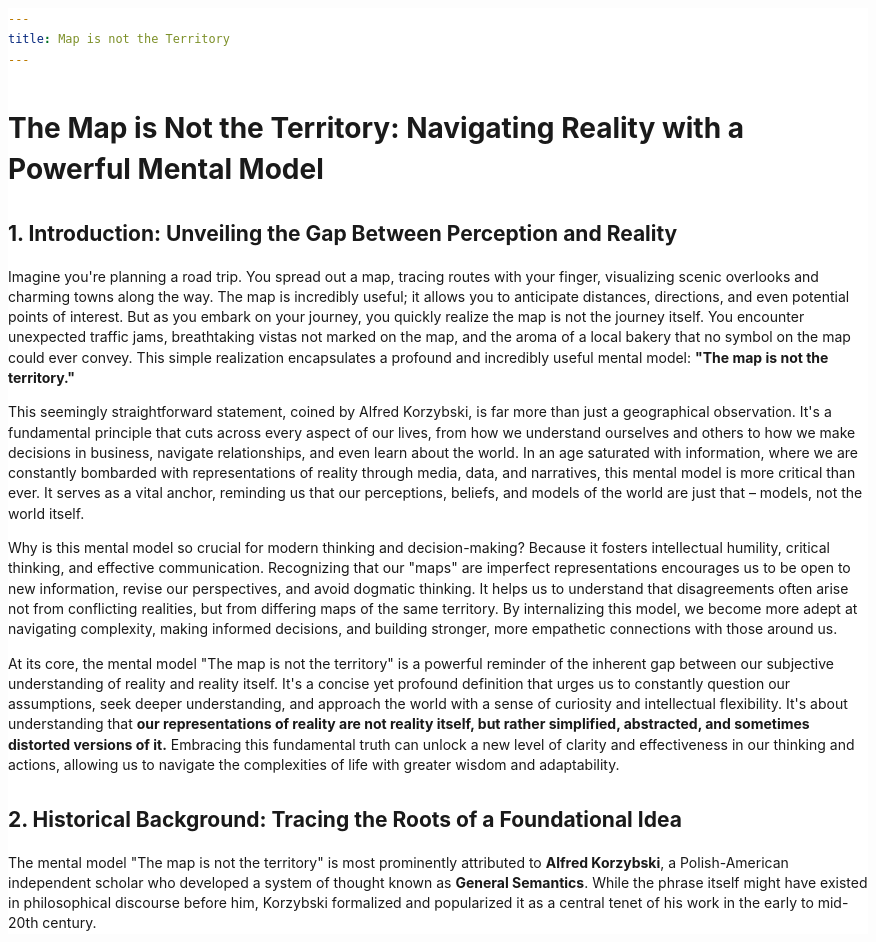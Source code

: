 ```yaml
---
title: Map is not the Territory
---
```


# The Map is Not the Territory: Navigating Reality with a Powerful Mental Model

## 1. Introduction: Unveiling the Gap Between Perception and Reality

Imagine you're planning a road trip. You spread out a map, tracing routes with your finger, visualizing scenic overlooks and charming towns along the way. The map is incredibly useful; it allows you to anticipate distances, directions, and even potential points of interest. But as you embark on your journey, you quickly realize the map is not the journey itself.  You encounter unexpected traffic jams, breathtaking vistas not marked on the map, and the aroma of a local bakery that no symbol on the map could ever convey.  This simple realization encapsulates a profound and incredibly useful mental model: **"The map is not the territory."**

This seemingly straightforward statement, coined by Alfred Korzybski, is far more than just a geographical observation. It's a fundamental principle that cuts across every aspect of our lives, from how we understand ourselves and others to how we make decisions in business, navigate relationships, and even learn about the world. In an age saturated with information, where we are constantly bombarded with representations of reality through media, data, and narratives, this mental model is more critical than ever. It serves as a vital anchor, reminding us that our perceptions, beliefs, and models of the world are just that – models, not the world itself.

Why is this mental model so crucial for modern thinking and decision-making? Because it fosters intellectual humility, critical thinking, and effective communication.  Recognizing that our "maps" are imperfect representations encourages us to be open to new information, revise our perspectives, and avoid dogmatic thinking. It helps us to understand that disagreements often arise not from conflicting realities, but from differing maps of the same territory.  By internalizing this model, we become more adept at navigating complexity, making informed decisions, and building stronger, more empathetic connections with those around us.

At its core, the mental model "The map is not the territory" is a powerful reminder of the inherent gap between our subjective understanding of reality and reality itself.  It's a concise yet profound definition that urges us to constantly question our assumptions, seek deeper understanding, and approach the world with a sense of curiosity and intellectual flexibility. It's about understanding that **our representations of reality are not reality itself, but rather simplified, abstracted, and sometimes distorted versions of it.**  Embracing this fundamental truth can unlock a new level of clarity and effectiveness in our thinking and actions, allowing us to navigate the complexities of life with greater wisdom and adaptability.

## 2. Historical Background: Tracing the Roots of a Foundational Idea

The mental model "The map is not the territory" is most prominently attributed to **Alfred Korzybski**, a Polish-American independent scholar who developed a system of thought known as **General Semantics**. While the phrase itself might have existed in philosophical discourse before him, Korzybski formalized and popularized it as a central tenet of his work in the early to mid-20th century.

